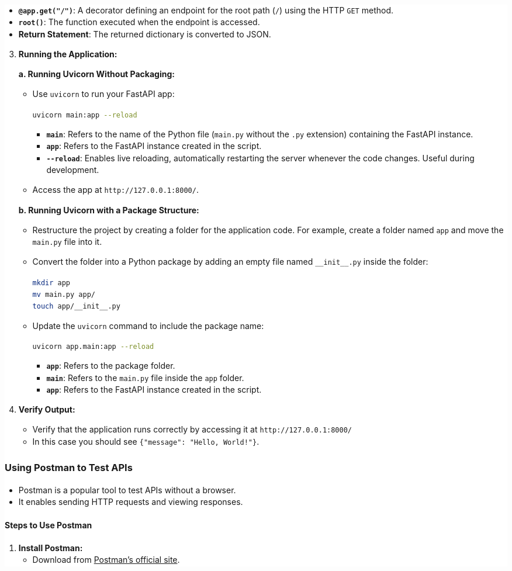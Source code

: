    - **`@app.get("/")`**: A decorator defining an endpoint for the root path (`/`) using the HTTP `GET` method.
   - **`root()`**: The function executed when the endpoint is accessed.
   - **Return Statement**: The returned dictionary is converted to JSON.

3. **Running the Application:**

   **a. Running Uvicorn Without Packaging:**
   - Use `uvicorn` to run your FastAPI app:

     ```bash
     uvicorn main:app --reload
     ```

     - **`main`**: Refers to the name of the Python file (`main.py` without the `.py` extension) containing the FastAPI instance.
     - **`app`**: Refers to the FastAPI instance created in the script.
     - **`--reload`**: Enables live reloading, automatically restarting the server whenever the code changes. Useful during development.

   - Access the app at `http://127.0.0.1:8000/`.

   **b. Running Uvicorn with a Package Structure:**
   - Restructure the project by creating a folder for the application code. For example, create a folder named `app` and move the `main.py` file into it.
   - Convert the folder into a Python package by adding an empty file named `__init__.py` inside the folder:

     ```bash
     mkdir app
     mv main.py app/
     touch app/__init__.py
     ```

   - Update the `uvicorn` command to include the package name:

     ```bash
     uvicorn app.main:app --reload
     ```

     - **`app`**: Refers to the package folder.
     - **`main`**: Refers to the `main.py` file inside the `app` folder.
     - **`app`**: Refers to the FastAPI instance created in the script.

4. **Verify Output:**
   - Verify that the application runs correctly by accessing it at `http://127.0.0.1:8000/`
   - In this case you should see `{"message": "Hello, World!"}`.

### Using Postman to Test APIs

- Postman is a popular tool to test APIs without a browser.
- It enables sending HTTP requests and viewing responses.

#### Steps to Use Postman

1. **Install Postman:**
   - Download from [Postman’s official site](https://www.postman.com/downloads/).

